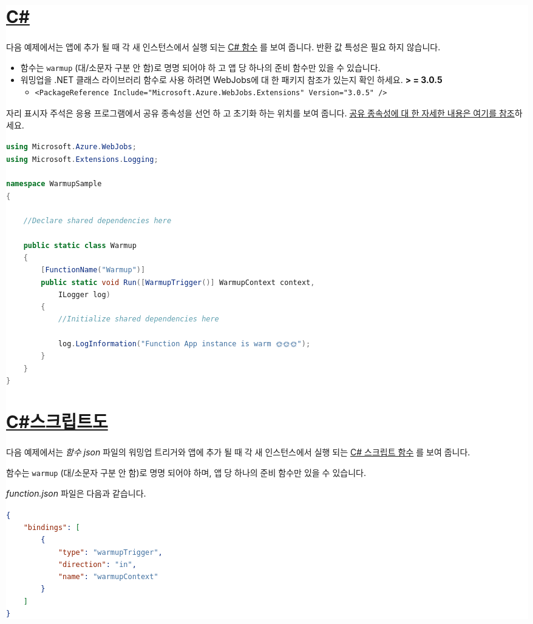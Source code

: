 # <a name="ctabcsharp"></a>[C#](#tab/csharp)

다음 예제에서는 앱에 추가 될 때 각 새 인스턴스에서 실행 되는 [ C# 함수](functions-dotnet-class-library.md) 를 보여 줍니다. 반환 값 특성은 필요 하지 않습니다.


* 함수는 ```warmup``` (대/소문자 구분 안 함)로 명명 되어야 하 고 앱 당 하나의 준비 함수만 있을 수 있습니다.
* 워밍업을 .NET 클래스 라이브러리 함수로 사용 하려면 WebJobs에 대 한 패키지 참조가 있는지 확인 하세요. **> = 3.0.5**
    * ```<PackageReference Include="Microsoft.Azure.WebJobs.Extensions" Version="3.0.5" />```


자리 표시자 주석은 응용 프로그램에서 공유 종속성을 선언 하 고 초기화 하는 위치를 보여 줍니다. 
[공유 종속성에 대 한 자세한 내용은 여기를 참조](./manage-connections.md#client-code-examples)하세요.

```cs
using Microsoft.Azure.WebJobs;
using Microsoft.Extensions.Logging;
 
namespace WarmupSample
{

    //Declare shared dependencies here

    public static class Warmup
    {
        [FunctionName("Warmup")]
        public static void Run([WarmupTrigger()] WarmupContext context,
            ILogger log)
        {
            //Initialize shared dependencies here
            
            log.LogInformation("Function App instance is warm 🌞🌞🌞");
        }
    }
}
```
# <a name="c-scripttabcsharp-script"></a>[C#스크립트도](#tab/csharp-script)


다음 예제에서는 *함수 json* 파일의 워밍업 트리거와 앱에 추가 될 때 각 새 인스턴스에서 실행 되는 [ C# 스크립트 함수](functions-reference-csharp.md) 를 보여 줍니다.

함수는 ```warmup``` (대/소문자 구분 안 함)로 명명 되어야 하며, 앱 당 하나의 준비 함수만 있을 수 있습니다.

*function.json* 파일은 다음과 같습니다.

```json
{
    "bindings": [
        {
            "type": "warmupTrigger",
            "direction": "in",
            "name": "warmupContext"
        }
    ]
}
```

